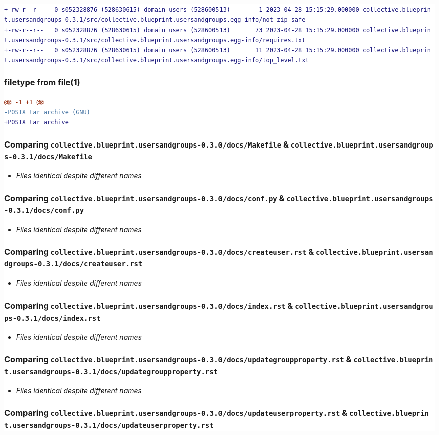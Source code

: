 ```diff
+-rw-r--r--   0 s052328876 (528630615) domain users (528600513)        1 2023-04-28 15:15:29.000000 collective.blueprint.usersandgroups-0.3.1/src/collective.blueprint.usersandgroups.egg-info/not-zip-safe
+-rw-r--r--   0 s052328876 (528630615) domain users (528600513)       73 2023-04-28 15:15:29.000000 collective.blueprint.usersandgroups-0.3.1/src/collective.blueprint.usersandgroups.egg-info/requires.txt
+-rw-r--r--   0 s052328876 (528630615) domain users (528600513)       11 2023-04-28 15:15:29.000000 collective.blueprint.usersandgroups-0.3.1/src/collective.blueprint.usersandgroups.egg-info/top_level.txt
```

### filetype from file(1)

```diff
@@ -1 +1 @@
-POSIX tar archive (GNU)
+POSIX tar archive
```

### Comparing `collective.blueprint.usersandgroups-0.3.0/docs/Makefile` & `collective.blueprint.usersandgroups-0.3.1/docs/Makefile`

 * *Files identical despite different names*

### Comparing `collective.blueprint.usersandgroups-0.3.0/docs/conf.py` & `collective.blueprint.usersandgroups-0.3.1/docs/conf.py`

 * *Files identical despite different names*

### Comparing `collective.blueprint.usersandgroups-0.3.0/docs/createuser.rst` & `collective.blueprint.usersandgroups-0.3.1/docs/createuser.rst`

 * *Files identical despite different names*

### Comparing `collective.blueprint.usersandgroups-0.3.0/docs/index.rst` & `collective.blueprint.usersandgroups-0.3.1/docs/index.rst`

 * *Files identical despite different names*

### Comparing `collective.blueprint.usersandgroups-0.3.0/docs/updategroupproperty.rst` & `collective.blueprint.usersandgroups-0.3.1/docs/updategroupproperty.rst`

 * *Files identical despite different names*

### Comparing `collective.blueprint.usersandgroups-0.3.0/docs/updateuserproperty.rst` & `collective.blueprint.usersandgroups-0.3.1/docs/updateuserproperty.rst`
